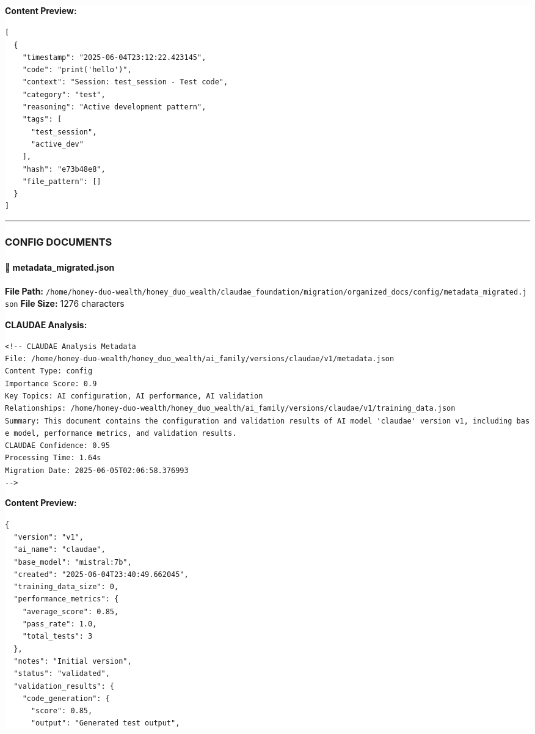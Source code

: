 **Content Preview:**
```
[
  {
    "timestamp": "2025-06-04T23:12:22.423145",
    "code": "print('hello')",
    "context": "Session: test_session - Test code",
    "category": "test",
    "reasoning": "Active development pattern",
    "tags": [
      "test_session",
      "active_dev"
    ],
    "hash": "e73b48e8",
    "file_pattern": []
  }
]
```

---


### CONFIG DOCUMENTS


#### 📄 metadata_migrated.json

**File Path:** `/home/honey-duo-wealth/honey_duo_wealth/claudae_foundation/migration/organized_docs/config/metadata_migrated.json`
**File Size:** 1276 characters

**CLAUDAE Analysis:**
```
<!-- CLAUDAE Analysis Metadata
File: /home/honey-duo-wealth/honey_duo_wealth/ai_family/versions/claudae/v1/metadata.json
Content Type: config
Importance Score: 0.9
Key Topics: AI configuration, AI performance, AI validation
Relationships: /home/honey-duo-wealth/honey_duo_wealth/ai_family/versions/claudae/v1/training_data.json
Summary: This document contains the configuration and validation results of AI model 'claudae' version v1, including base model, performance metrics, and validation results.
CLAUDAE Confidence: 0.95
Processing Time: 1.64s
Migration Date: 2025-06-05T02:06:58.376993
-->
```

**Content Preview:**
```
{
  "version": "v1",
  "ai_name": "claudae",
  "base_model": "mistral:7b",
  "created": "2025-06-04T23:40:49.662045",
  "training_data_size": 0,
  "performance_metrics": {
    "average_score": 0.85,
    "pass_rate": 1.0,
    "total_tests": 3
  },
  "notes": "Initial version",
  "status": "validated",
  "validation_results": {
    "code_generation": {
      "score": 0.85,
      "output": "Generated test output",
```